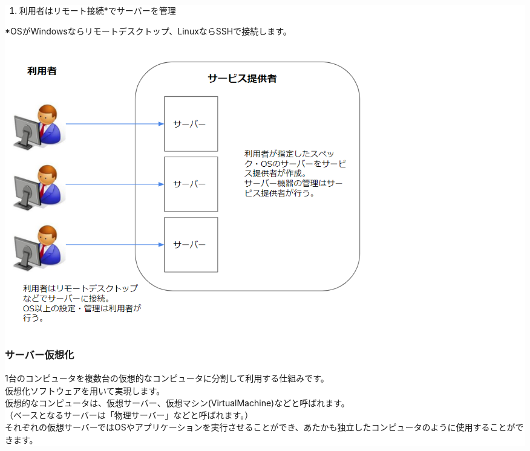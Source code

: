 1. 利用者はリモート接続*でサーバーを管理

*OSがWindowsならリモートデスクトップ、LinuxならSSHで接続します。

<img src="画像/レンタルサーバーイメージ.png" style="width:600px;"> 


### サーバー仮想化
1台のコンピュータを複数台の仮想的なコンピュータに分割して利用する仕組みです。  
仮想化ソフトウェアを用いて実現します。  
仮想的なコンピュータは、仮想サーバー、仮想マシン(VirtualMachine)などと呼ばれます。  
（ベースとなるサーバーは「物理サーバー」などと呼ばれます。）  
それぞれの仮想サーバーではOSやアプリケーションを実行させることができ、あたかも独立したコンピュータのように使用することができます。
